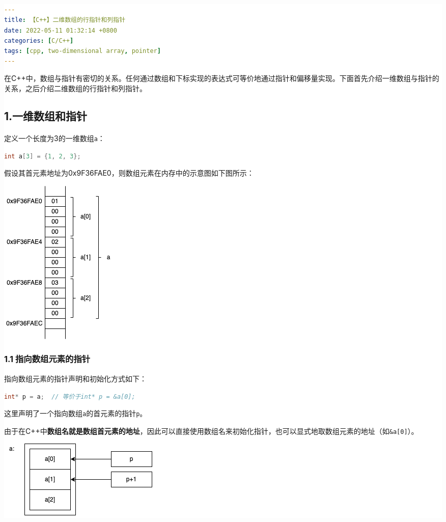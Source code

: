```yaml
---
title: 【C++】二维数组的行指针和列指针
date: 2022-05-11 01:32:14 +0800
categories: [C/C++]
tags: [cpp, two-dimensional array, pointer]
---
```

在C++中，数组与指针有密切的关系。任何通过数组和下标实现的表达式可等价地通过指针和偏移量实现。下面首先介绍一维数组与指针的关系，之后介绍二维数组的行指针和列指针。

## 1.一维数组和指针
定义一个长度为3的一维数组`a`：

```cpp
int a[3] = {1, 2, 3};
```

假设其首元素地址为0x9F36FAE0，则数组元素在内存中的示意图如下图所示：

![一维数组内存示意图](/assets/images/cpp-two-dimensional-array-and-pointer/一维数组内存示意图.png)

### 1.1 指向数组元素的指针
指向数组元素的指针声明和初始化方式如下：

```cpp
int* p = a;  // 等价于int* p = &a[0];
```

这里声明了一个指向数组`a`的首元素的指针`p`。

由于在C++中**数组名就是数组首元素的地址**，因此可以直接使用数组名来初始化指针，也可以显式地取数组元素的地址（如`&a[0]`）。

![一维数组-指向数组元素的指针](/assets/images/cpp-two-dimensional-array-and-pointer/一维数组-指向数组元素的指针.png)
